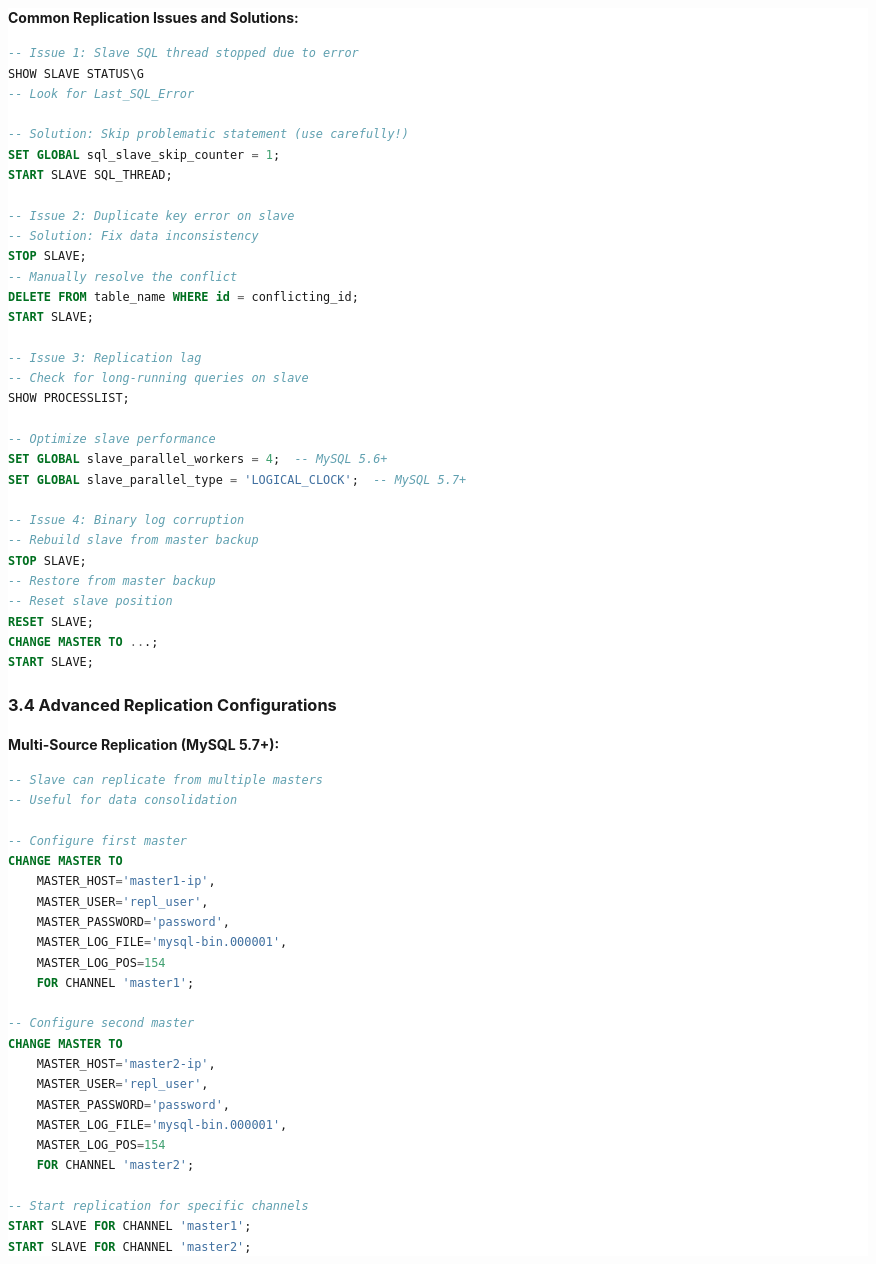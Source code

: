 **Common Replication Issues and Solutions:**
```sql
-- Issue 1: Slave SQL thread stopped due to error
SHOW SLAVE STATUS\G
-- Look for Last_SQL_Error

-- Solution: Skip problematic statement (use carefully!)
SET GLOBAL sql_slave_skip_counter = 1;
START SLAVE SQL_THREAD;

-- Issue 2: Duplicate key error on slave
-- Solution: Fix data inconsistency
STOP SLAVE;
-- Manually resolve the conflict
DELETE FROM table_name WHERE id = conflicting_id;
START SLAVE;

-- Issue 3: Replication lag
-- Check for long-running queries on slave
SHOW PROCESSLIST;

-- Optimize slave performance
SET GLOBAL slave_parallel_workers = 4;  -- MySQL 5.6+
SET GLOBAL slave_parallel_type = 'LOGICAL_CLOCK';  -- MySQL 5.7+

-- Issue 4: Binary log corruption
-- Rebuild slave from master backup
STOP SLAVE;
-- Restore from master backup
-- Reset slave position
RESET SLAVE;
CHANGE MASTER TO ...;
START SLAVE;
```

### 3.4 Advanced Replication Configurations

**Multi-Source Replication (MySQL 5.7+):**
```sql
-- Slave can replicate from multiple masters
-- Useful for data consolidation

-- Configure first master
CHANGE MASTER TO
    MASTER_HOST='master1-ip',
    MASTER_USER='repl_user',
    MASTER_PASSWORD='password',
    MASTER_LOG_FILE='mysql-bin.000001',
    MASTER_LOG_POS=154
    FOR CHANNEL 'master1';

-- Configure second master  
CHANGE MASTER TO
    MASTER_HOST='master2-ip',
    MASTER_USER='repl_user',
    MASTER_PASSWORD='password',
    MASTER_LOG_FILE='mysql-bin.000001',
    MASTER_LOG_POS=154
    FOR CHANNEL 'master2';

-- Start replication for specific channels
START SLAVE FOR CHANNEL 'master1';
START SLAVE FOR CHANNEL 'master2';

```